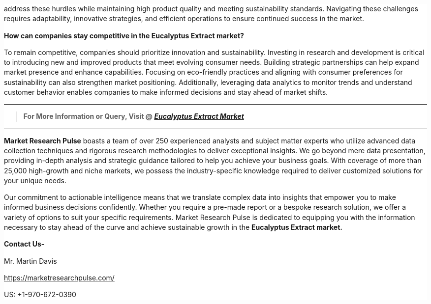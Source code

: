 address these hurdles while maintaining high product quality and meeting sustainability standards. Navigating these challenges requires adaptability, innovative strategies, and efficient operations to ensure continued success in the market.</p><p><strong>How can companies stay competitive in the Eucalyptus Extract market?</strong></p><p>To remain competitive, companies should prioritize innovation and sustainability. Investing in research and development is critical to introducing new and improved products that meet evolving consumer needs. Building strategic partnerships can help expand market presence and enhance capabilities. Focusing on eco-friendly practices and aligning with consumer preferences for sustainability can also strengthen market positioning. Additionally, leveraging data analytics to monitor trends and understand customer behavior enables companies to make informed decisions and stay ahead of market shifts.</p><hr /><blockquote><p><strong>For More Information or Query, Visit @&nbsp;<em><a href="https://marketresearchpulse.com/report/130892/eucalyptus-extract-market?utm_source=Linkedin&utm_medium=029">Eucalyptus Extract Market</a></em></strong></p></blockquote><hr /><p><strong>Market Research Pulse</strong> boasts a team of over 250 experienced analysts and subject matter experts who utilize advanced data collection techniques and rigorous research methodologies to deliver exceptional insights. We go beyond mere data presentation, providing in-depth analysis and strategic guidance tailored to help you achieve your business goals. With coverage of more than 25,000 high-growth and niche markets, we possess the industry-specific knowledge required to deliver customized solutions for your unique needs.</p><p>Our commitment to actionable intelligence means that we translate complex data into insights that empower you to make informed business decisions confidently. Whether you require a pre-made report or a bespoke research solution, we offer a variety of options to suit your specific requirements. Market Research Pulse is dedicated to equipping you with the information necessary to stay ahead of the curve and achieve sustainable growth in the <strong>Eucalyptus Extract market.</strong></p><p><strong>Contact Us-</strong></p><p>Mr. Martin Davis</p><p>https://marketresearchpulse.com/</p><p>US: +1-970-672-0390</p>
